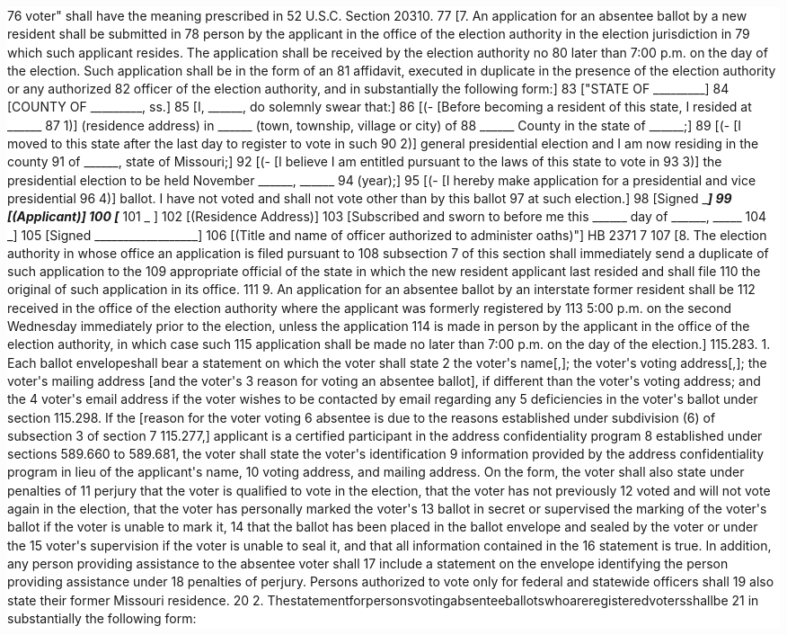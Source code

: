 76 voter" shall have the meaning prescribed in 52 U.S.C. Section 20310.
77 [7. An application for an absentee ballot by a new resident shall be submitted in
78 person by the applicant in the office of the election authority in the election jurisdiction in
79 which such applicant resides. The application shall be received by the election authority no
80 later than 7:00 p.m. on the day of the election. Such application shall be in the form of an
81 affidavit, executed in duplicate in the presence of the election authority or any authorized
82 officer of the election authority, and in substantially the following form:]
83 ["STATE OF _________]
84 [COUNTY OF _________, ss.]
85 [I, ______, do solemnly swear that:]
86 [(- [Before becoming a resident of this state, I resided at ______
87 1)] (residence address) in ______ (town, township, village or city) of
88 ______ County in the state of ______;]
89 [(- [I moved to this state after the last day to register to vote in such
90 2)] general presidential election and I am now residing in the county
91 of ______, state of Missouri;]
92 [(- [I believe I am entitled pursuant to the laws of this state to vote in
93 3)] the presidential election to be held November ______, ______
94 (year);]
95 [(- [I hereby make application for a presidential and vice presidential
96 4)] ballot. I have not voted and shall not vote other than by this ballot
97 at such election.]
98 [Signed __________________]
99 [(Applicant)]
100 [_________________
101 _ ]
102 [(Residence Address)]
103 [Subscribed and sworn to before me this ______ day of ______, _____
104 _]
105 [Signed __________________]
106 [(Title and name of officer authorized to administer oaths)"]
HB 2371 7
107 [8. The election authority in whose office an application is filed pursuant to
108 subsection 7 of this section shall immediately send a duplicate of such application to the
109 appropriate official of the state in which the new resident applicant last resided and shall file
110 the original of such application in its office.
111 9. An application for an absentee ballot by an interstate former resident shall be
112 received in the office of the election authority where the applicant was formerly registered by
113 5:00 p.m. on the second Wednesday immediately prior to the election, unless the application
114 is made in person by the applicant in the office of the election authority, in which case such
115 application shall be made no later than 7:00 p.m. on the day of the election.]
115.283. 1. Each ballot envelopeshall bear a statement on which the voter shall state
2 the voter's name[,]; the voter's voting address[,]; the voter's mailing address [and the voter's
3 reason for voting an absentee ballot], if different than the voter's voting address; and the
4 voter's email address if the voter wishes to be contacted by email regarding any
5 deficiencies in the voter's ballot under section 115.298. If the [reason for the voter voting
6 absentee is due to the reasons established under subdivision (6) of subsection 3 of section
7 115.277,] applicant is a certified participant in the address confidentiality program
8 established under sections 589.660 to 589.681, the voter shall state the voter's identification
9 information provided by the address confidentiality program in lieu of the applicant's name,
10 voting address, and mailing address. On the form, the voter shall also state under penalties of
11 perjury that the voter is qualified to vote in the election, that the voter has not previously
12 voted and will not vote again in the election, that the voter has personally marked the voter's
13 ballot in secret or supervised the marking of the voter's ballot if the voter is unable to mark it,
14 that the ballot has been placed in the ballot envelope and sealed by the voter or under the
15 voter's supervision if the voter is unable to seal it, and that all information contained in the
16 statement is true. In addition, any person providing assistance to the absentee voter shall
17 include a statement on the envelope identifying the person providing assistance under
18 penalties of perjury. Persons authorized to vote only for federal and statewide officers shall
19 also state their former Missouri residence.
20 2. Thestatementforpersonsvotingabsenteeballotswhoareregisteredvotersshallbe
21 in substantially the following form: